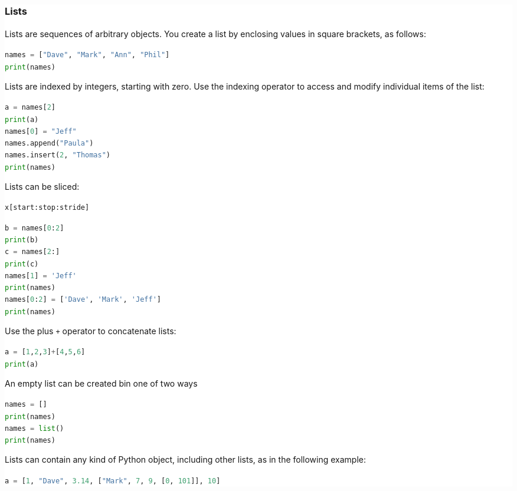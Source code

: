 ### Lists
Lists are sequences of arbitrary objects. You create a list by enclosing values in square brackets, as follows:

```python
names = ["Dave", "Mark", "Ann", "Phil"]
print(names)
```

Lists are indexed by integers, starting with zero. Use the indexing operator to access and modify individual items of the list:

```python
a = names[2]
print(a)
names[0] = "Jeff"
names.append("Paula")
names.insert(2, "Thomas")
print(names)
```

Lists can be sliced:
```Python
x[start:stop:stride]
```

```python
b = names[0:2]
print(b)
c = names[2:]
print(c)
names[1] = 'Jeff'
print(names)
names[0:2] = ['Dave', 'Mark', 'Jeff']
print(names)
```

Use the plus `+` operator to concatenate lists: 

```python
a = [1,2,3]+[4,5,6]
print(a)
```

An empty list can be created bin one of two ways

```python
names = []
print(names)
names = list()
print(names)
```

Lists can contain any kind of Python object, including other lists, as in the following example:

```python
a = [1, "Dave", 3.14, ["Mark", 7, 9, [0, 101]], 10]
```
